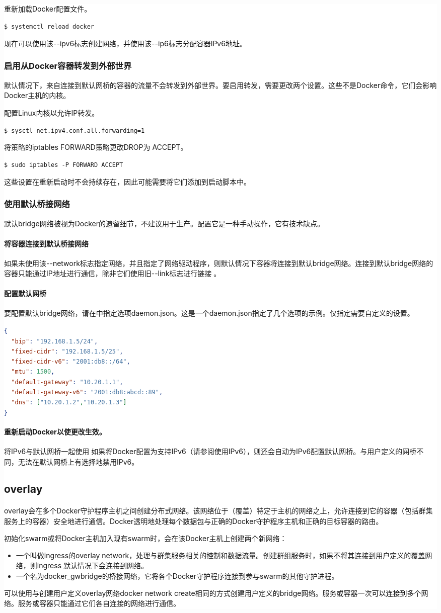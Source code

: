 重新加载Docker配置文件。

    $ systemctl reload docker
现在可以使用该--ipv6标志创建网络，并使用该--ip6标志分配容器IPv6地址。

###  启用从Docker容器转发到外部世界
默认情况下，来自连接到默认网桥的容器的流量不会转发到外部世界。要启用转发，需要更改两个设置。这些不是Docker命令，它们会影响Docker主机的内核。

配置Linux内核以允许IP转发。

    $ sysctl net.ipv4.conf.all.forwarding=1
将策略的iptables FORWARD策略更改DROP为 ACCEPT。

    $ sudo iptables -P FORWARD ACCEPT
这些设置在重新启动时不会持续存在，因此可能需要将它们添加到启动脚本中。

### 使用默认桥接网络
默认bridge网络被视为Docker的遗留细节，不建议用于生产。配置它是一种手动操作，它有技术缺点。

#### 将容器连接到默认桥接网络
如果未使用该--network标志指定网络，并且指定了网络驱动程序，则默认情况下容器将连接到默认bridge网络。连接到默认bridge网络的容器只能通过IP地址进行通信，除非它们使用旧--link标志进行链接 。

#### 配置默认网桥
要配置默认bridge网络，请在中指定选项daemon.json。这是一个daemon.json指定了几个选项的示例。仅指定需要自定义的设置。
```json
{
  "bip": "192.168.1.5/24",
  "fixed-cidr": "192.168.1.5/25",
  "fixed-cidr-v6": "2001:db8::/64",
  "mtu": 1500,
  "default-gateway": "10.20.1.1",
  "default-gateway-v6": "2001:db8:abcd::89",
  "dns": ["10.20.1.2","10.20.1.3"]
}
```
#### 重新启动Docker以使更改生效。

将IPv6与默认网桥一起使用
如果将Docker配置为支持IPv6（请参阅使用IPv6），则还会自动为IPv6配置默认网桥。与用户定义的网桥不同，无法在默认网桥上有选择地禁用IPv6。



## overlay

overlay会在多个Docker守护程序主机之间创建分布式网络。该网络位于（覆盖）特定于主机的网络之上，允许连接到它的容器（包括群集服务上的容器）安全地进行通信。Docker透明地处理每个数据包与正确的Docker守护程序主机和正确的目标容器的路由。

初始化swarm或将Docker主机加入现有swarm时，会在该Docker主机上创建两个新网络：
* 一个叫做ingress的overlay network，处理与群集服务相关的控制和数据流量。创建群组服务时，如果不将其连接到用户定义的覆盖网络，则ingress 默认情况下会连接到网络。
* 一个名为docker_gwbridge的桥接网络，它将各个Docker守护程序连接到参与swarm的其他守护进程。

可以使用与创建用户定义overlay网络docker network create相同的方式创建用户定义的bridge网络。服务或容器一次可以连接到多个网络。服务或容器只能通过它们各自连接的网络进行通信。
